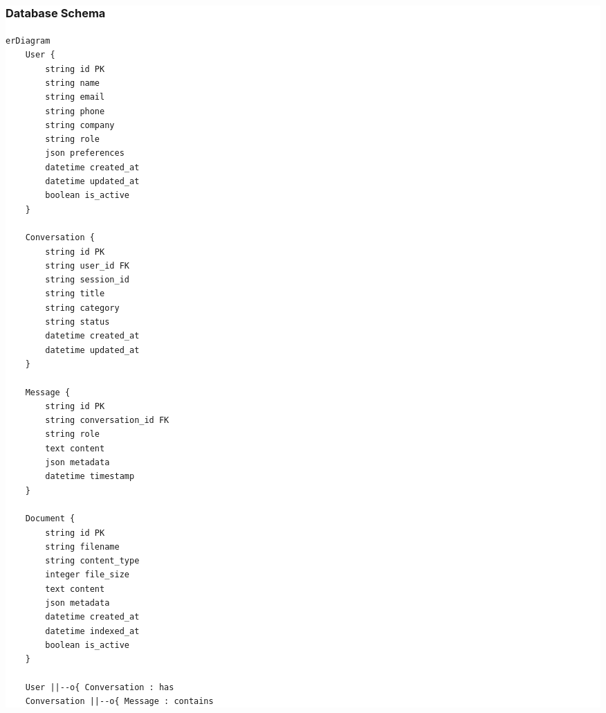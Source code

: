 ```mermaid
```

### Database Schema

```mermaid
erDiagram
    User {
        string id PK
        string name
        string email
        string phone
        string company
        string role
        json preferences
        datetime created_at
        datetime updated_at
        boolean is_active
    }
    
    Conversation {
        string id PK
        string user_id FK
        string session_id
        string title
        string category
        string status
        datetime created_at
        datetime updated_at
    }
    
    Message {
        string id PK
        string conversation_id FK
        string role
        text content
        json metadata
        datetime timestamp
    }
    
    Document {
        string id PK
        string filename
        string content_type
        integer file_size
        text content
        json metadata
        datetime created_at
        datetime indexed_at
        boolean is_active
    }
    
    User ||--o{ Conversation : has
    Conversation ||--o{ Message : contains
```
